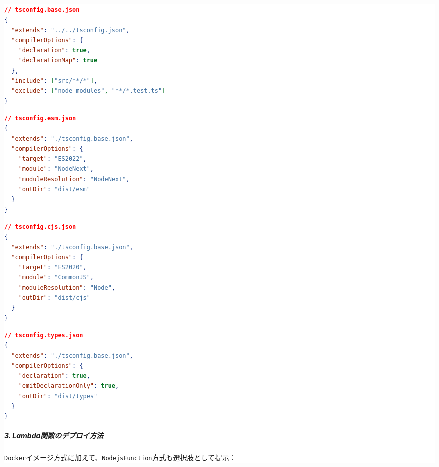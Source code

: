 ```json
// tsconfig.base.json
{
  "extends": "../../tsconfig.json",
  "compilerOptions": {
    "declaration": true,
    "declarationMap": true
  },
  "include": ["src/**/*"],
  "exclude": ["node_modules", "**/*.test.ts"]
}
```

```json
// tsconfig.esm.json
{
  "extends": "./tsconfig.base.json",
  "compilerOptions": {
    "target": "ES2022",
    "module": "NodeNext",
    "moduleResolution": "NodeNext",
    "outDir": "dist/esm"
  }
}
```

```json
// tsconfig.cjs.json
{
  "extends": "./tsconfig.base.json",
  "compilerOptions": {
    "target": "ES2020",
    "module": "CommonJS",
    "moduleResolution": "Node",
    "outDir": "dist/cjs"
  }
}
```

```json
// tsconfig.types.json
{
  "extends": "./tsconfig.base.json",
  "compilerOptions": {
    "declaration": true,
    "emitDeclarationOnly": true,
    "outDir": "dist/types"
  }
}
```

##### 3. Lambda関数のデプロイ方法

`Docker`イメージ方式に加えて、`NodejsFunction`方式も選択肢として提示：

